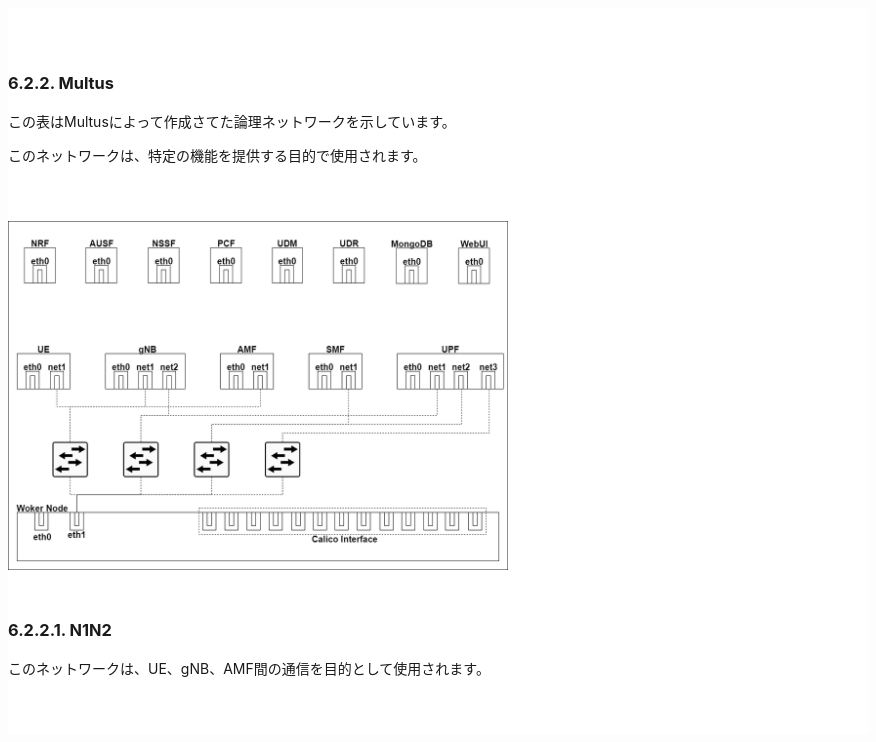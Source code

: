 <br><br>

### 6.2.2. Multus

この表はMultusによって作成さてた論理ネットワークを示しています。

このネットワークは、特定の機能を提供する目的で使用されます。

<br><br>
<img src="./images/nwd_multus.png" width="500">
<br><br>

### 6.2.2.1. N1N2

このネットワークは、UE、gNB、AMF間の通信を目的として使用されます。

<br><br>